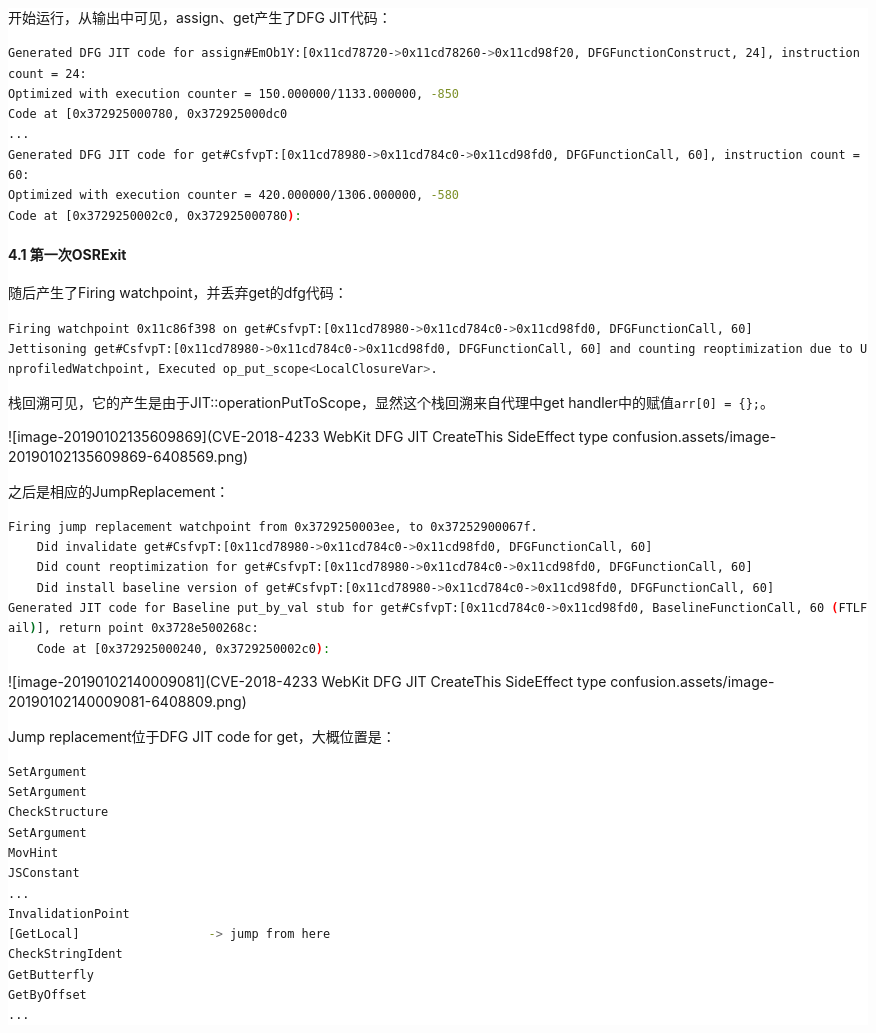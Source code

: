开始运行，从输出中可见，assign、get产生了DFG JIT代码：

```bash
Generated DFG JIT code for assign#EmOb1Y:[0x11cd78720->0x11cd78260->0x11cd98f20, DFGFunctionConstruct, 24], instruction count = 24:
Optimized with execution counter = 150.000000/1133.000000, -850
Code at [0x372925000780, 0x372925000dc0
...
Generated DFG JIT code for get#CsfvpT:[0x11cd78980->0x11cd784c0->0x11cd98fd0, DFGFunctionCall, 60], instruction count = 60:
Optimized with execution counter = 420.000000/1306.000000, -580
Code at [0x3729250002c0, 0x372925000780):
```



#### 4.1 第一次OSRExit

随后产生了Firing watchpoint，并丢弃get的dfg代码：

```bash
Firing watchpoint 0x11c86f398 on get#CsfvpT:[0x11cd78980->0x11cd784c0->0x11cd98fd0, DFGFunctionCall, 60]
Jettisoning get#CsfvpT:[0x11cd78980->0x11cd784c0->0x11cd98fd0, DFGFunctionCall, 60] and counting reoptimization due to UnprofiledWatchpoint, Executed op_put_scope<LocalClosureVar>.
```

栈回溯可见，它的产生是由于JIT::operationPutToScope，显然这个栈回溯来自代理中get handler中的赋值`arr[0] = {};`。

![image-20190102135609869](CVE-2018-4233 WebKit DFG JIT CreateThis SideEffect type confusion.assets/image-20190102135609869-6408569.png)

之后是相应的JumpReplacement：

```bash
Firing jump replacement watchpoint from 0x3729250003ee, to 0x37252900067f.
    Did invalidate get#CsfvpT:[0x11cd78980->0x11cd784c0->0x11cd98fd0, DFGFunctionCall, 60]
    Did count reoptimization for get#CsfvpT:[0x11cd78980->0x11cd784c0->0x11cd98fd0, DFGFunctionCall, 60]
    Did install baseline version of get#CsfvpT:[0x11cd78980->0x11cd784c0->0x11cd98fd0, DFGFunctionCall, 60]
Generated JIT code for Baseline put_by_val stub for get#CsfvpT:[0x11cd784c0->0x11cd98fd0, BaselineFunctionCall, 60 (FTLFail)], return point 0x3728e500268c:
    Code at [0x372925000240, 0x3729250002c0):
```

![image-20190102140009081](CVE-2018-4233 WebKit DFG JIT CreateThis SideEffect type confusion.assets/image-20190102140009081-6408809.png)

Jump replacement位于DFG JIT code for get，大概位置是：

```bash
SetArgument
SetArgument
CheckStructure
SetArgument
MovHint
JSConstant
...
InvalidationPoint
[GetLocal]       		    -> jump from here
CheckStringIdent
GetButterfly
GetByOffset
...
```
